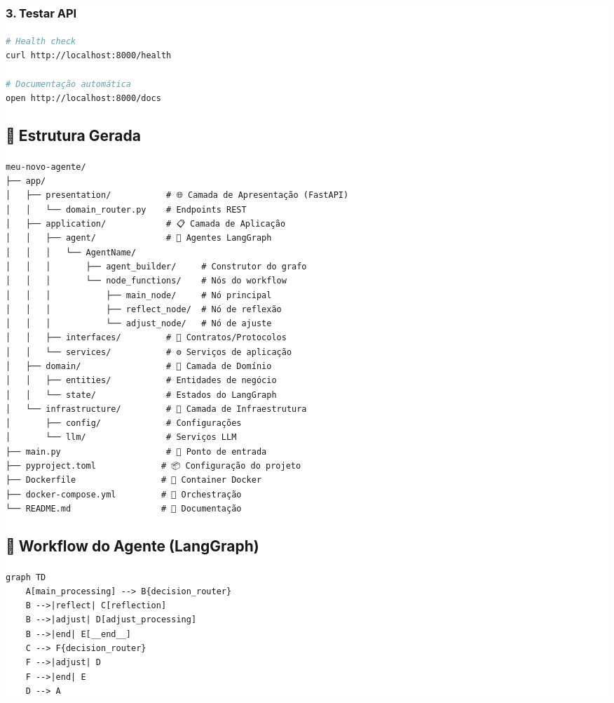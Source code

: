 ### 3. Testar API

```bash
# Health check
curl http://localhost:8000/health

# Documentação automática
open http://localhost:8000/docs
```

## 📁 Estrutura Gerada

```
meu-novo-agente/
├── app/
│   ├── presentation/           # 🌐 Camada de Apresentação (FastAPI)
│   │   └── domain_router.py    # Endpoints REST
│   ├── application/            # 📋 Camada de Aplicação
│   │   ├── agent/              # 🤖 Agentes LangGraph
│   │   │   └── AgentName/
│   │   │       ├── agent_builder/     # Construtor do grafo
│   │   │       └── node_functions/    # Nós do workflow
│   │   │           ├── main_node/     # Nó principal
│   │   │           ├── reflect_node/  # Nó de reflexão
│   │   │           └── adjust_node/   # Nó de ajuste
│   │   ├── interfaces/         # 🔌 Contratos/Protocolos
│   │   └── services/           # ⚙️ Serviços de aplicação
│   ├── domain/                 # 🏢 Camada de Domínio
│   │   ├── entities/           # Entidades de negócio
│   │   └── state/              # Estados do LangGraph
│   └── infrastructure/         # 🔧 Camada de Infraestrutura
│       ├── config/             # Configurações
│       └── llm/                # Serviços LLM
├── main.py                     # 🚪 Ponto de entrada
├── pyproject.toml             # 📦 Configuração do projeto
├── Dockerfile                 # 🐳 Container Docker
├── docker-compose.yml         # 🐙 Orchestração
└── README.md                  # 📖 Documentação
```

## 🎯 Workflow do Agente (LangGraph)

```mermaid
graph TD
    A[main_processing] --> B{decision_router}
    B -->|reflect| C[reflection]
    B -->|adjust| D[adjust_processing]
    B -->|end| E[__end__]
    C --> F{decision_router}
    F -->|adjust| D
    F -->|end| E
    D --> A
```
